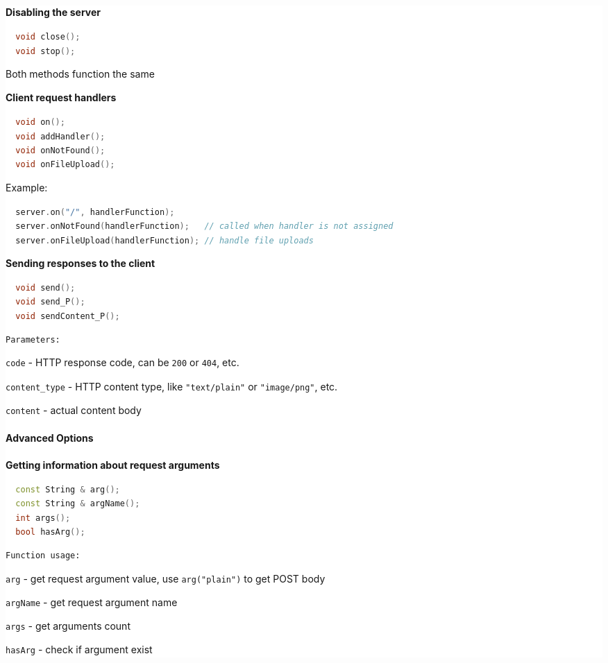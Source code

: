 **Disabling the server**

```cpp
  void close();
  void stop();
```

Both methods function the same

**Client request handlers**

```cpp
  void on();
  void addHandler();
  void onNotFound();
  void onFileUpload();	
```

Example:

```cpp
  server.on("/", handlerFunction);
  server.onNotFound(handlerFunction);   // called when handler is not assigned
  server.onFileUpload(handlerFunction); // handle file uploads
```

**Sending responses to the client**

```cpp
  void send();
  void send_P();
  void sendContent_P();
```

`Parameters:`

`code` - HTTP response code, can be `200` or `404`, etc.

`content_type` - HTTP content type, like `"text/plain"` or `"image/png"`, etc.

`content` - actual content body

#### Advanced Options

**Getting information about request arguments**

```cpp
  const String & arg();
  const String & argName();
  int args();
  bool hasArg();
```

`Function usage:`

`arg` - get request argument value, use `arg("plain")` to get POST body
	
`argName` - get request argument name
	
`args` - get arguments count
	
`hasArg` - check if argument exist
